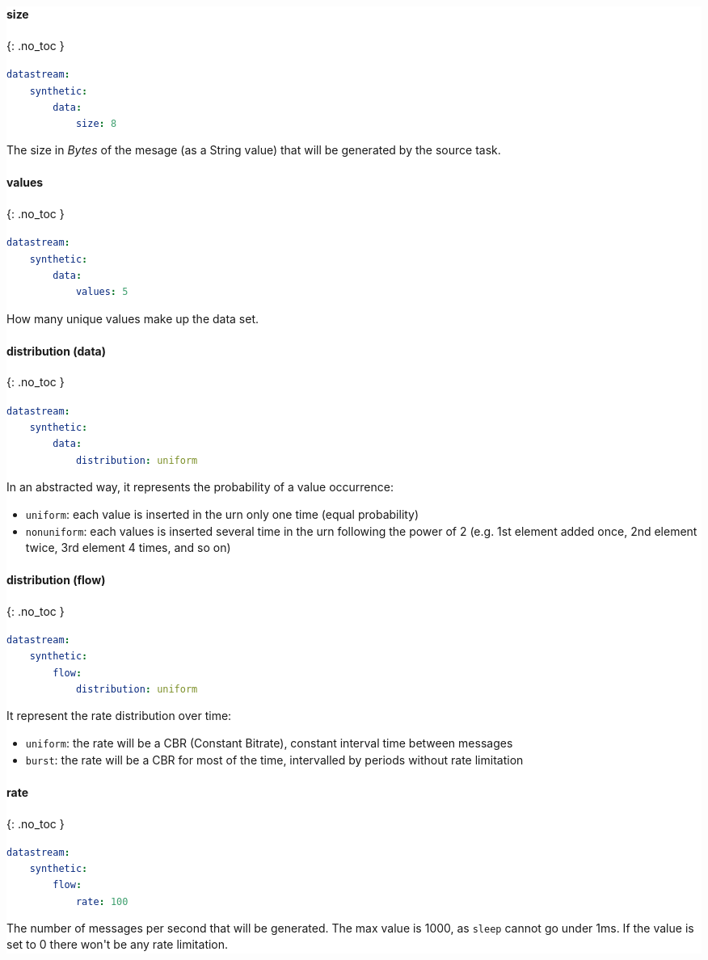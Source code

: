 #### size
{: .no_toc }

```yaml
datastream:
    synthetic:
        data:
            size: 8
```
The size in _Bytes_ of the mesage (as a String value) that will be generated by the source task.

#### values
{: .no_toc }

```yaml
datastream:
    synthetic:
        data:
            values: 5
```
How many unique values make up the data set.

#### distribution (data)
{: .no_toc }

```yaml
datastream:
    synthetic:
        data:
            distribution: uniform
```
In an abstracted way, it represents the probability of a value occurrence:
* `uniform`: each value is inserted in the urn only one time (equal probability)
* `nonuniform`: each values is inserted several time in the urn following the power of 2 (e.g. 1st element added once, 2nd element twice, 3rd element 4 times, and so on)


#### distribution (flow)
{: .no_toc }

```yaml
datastream:
    synthetic:
        flow:
            distribution: uniform
```
It represent the rate distribution over time:
* `uniform`: the rate will be a CBR (Constant Bitrate), constant interval time between messages
* `burst`: the rate will be a CBR for most of the time, intervalled by periods without rate limitation

#### rate
{: .no_toc }

```yaml
datastream:
    synthetic:
        flow:
            rate: 100
```
The number of messages per second that will be generated. The max value is 1000, as `sleep` cannot go under 1ms. If the value is set to 0 there won't be any rate limitation.
